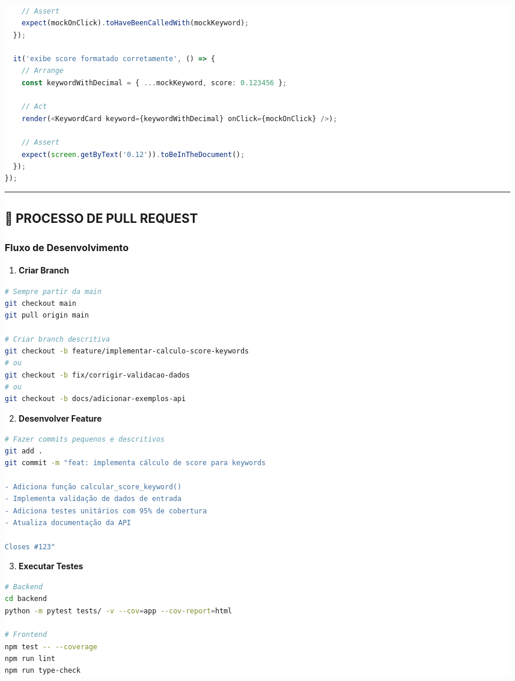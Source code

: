 ```typescript
    // Assert
    expect(mockOnClick).toHaveBeenCalledWith(mockKeyword);
  });

  it('exibe score formatado corretamente', () => {
    // Arrange
    const keywordWithDecimal = { ...mockKeyword, score: 0.123456 };

    // Act
    render(<KeywordCard keyword={keywordWithDecimal} onClick={mockOnClick} />);

    // Assert
    expect(screen.getByText('0.12')).toBeInTheDocument();
  });
});
```

---

## 🔄 **PROCESSO DE PULL REQUEST**

### **Fluxo de Desenvolvimento**

1. **Criar Branch**
```bash
# Sempre partir da main
git checkout main
git pull origin main

# Criar branch descritiva
git checkout -b feature/implementar-calculo-score-keywords
# ou
git checkout -b fix/corrigir-validacao-dados
# ou
git checkout -b docs/adicionar-exemplos-api
```

2. **Desenvolver Feature**
```bash
# Fazer commits pequenos e descritivos
git add .
git commit -m "feat: implementa cálculo de score para keywords

- Adiciona função calcular_score_keyword()
- Implementa validação de dados de entrada
- Adiciona testes unitários com 95% de cobertura
- Atualiza documentação da API

Closes #123"
```

3. **Executar Testes**
```bash
# Backend
cd backend
python -m pytest tests/ -v --cov=app --cov-report=html

# Frontend
npm test -- --coverage
npm run lint
npm run type-check
```
